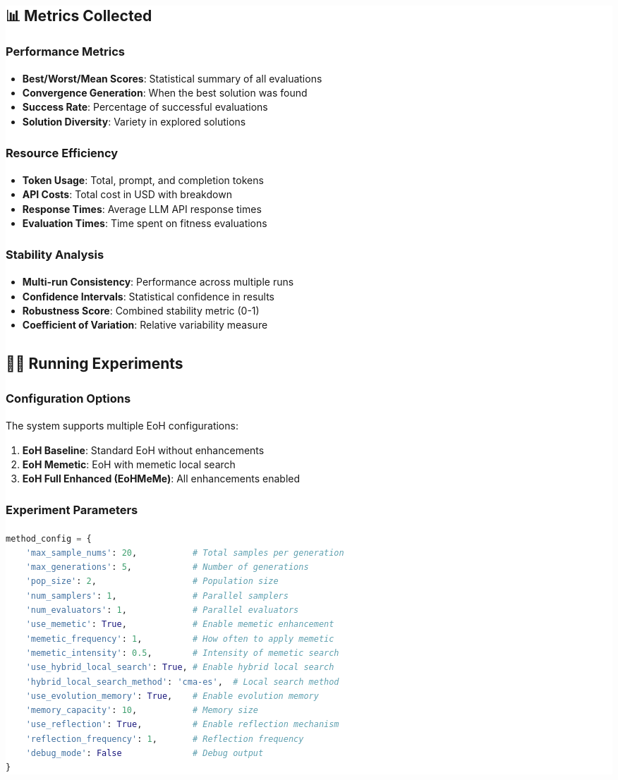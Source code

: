 ## 📊 Metrics Collected

### Performance Metrics
- **Best/Worst/Mean Scores**: Statistical summary of all evaluations
- **Convergence Generation**: When the best solution was found
- **Success Rate**: Percentage of successful evaluations
- **Solution Diversity**: Variety in explored solutions

### Resource Efficiency
- **Token Usage**: Total, prompt, and completion tokens
- **API Costs**: Total cost in USD with breakdown
- **Response Times**: Average LLM API response times
- **Evaluation Times**: Time spent on fitness evaluations

### Stability Analysis
- **Multi-run Consistency**: Performance across multiple runs
- **Confidence Intervals**: Statistical confidence in results
- **Robustness Score**: Combined stability metric (0-1)
- **Coefficient of Variation**: Relative variability measure

## 🏃‍♂️ Running Experiments

### Configuration Options

The system supports multiple EoH configurations:

1. **EoH Baseline**: Standard EoH without enhancements
2. **EoH Memetic**: EoH with memetic local search
3. **EoH Full Enhanced (EoHMeMe)**: All enhancements enabled

### Experiment Parameters

```python
method_config = {
    'max_sample_nums': 20,           # Total samples per generation
    'max_generations': 5,            # Number of generations
    'pop_size': 2,                   # Population size
    'num_samplers': 1,               # Parallel samplers
    'num_evaluators': 1,             # Parallel evaluators
    'use_memetic': True,             # Enable memetic enhancement
    'memetic_frequency': 1,          # How often to apply memetic
    'memetic_intensity': 0.5,        # Intensity of memetic search
    'use_hybrid_local_search': True, # Enable hybrid local search
    'hybrid_local_search_method': 'cma-es',  # Local search method
    'use_evolution_memory': True,    # Enable evolution memory
    'memory_capacity': 10,           # Memory size
    'use_reflection': True,          # Enable reflection mechanism
    'reflection_frequency': 1,       # Reflection frequency
    'debug_mode': False              # Debug output
}
```
